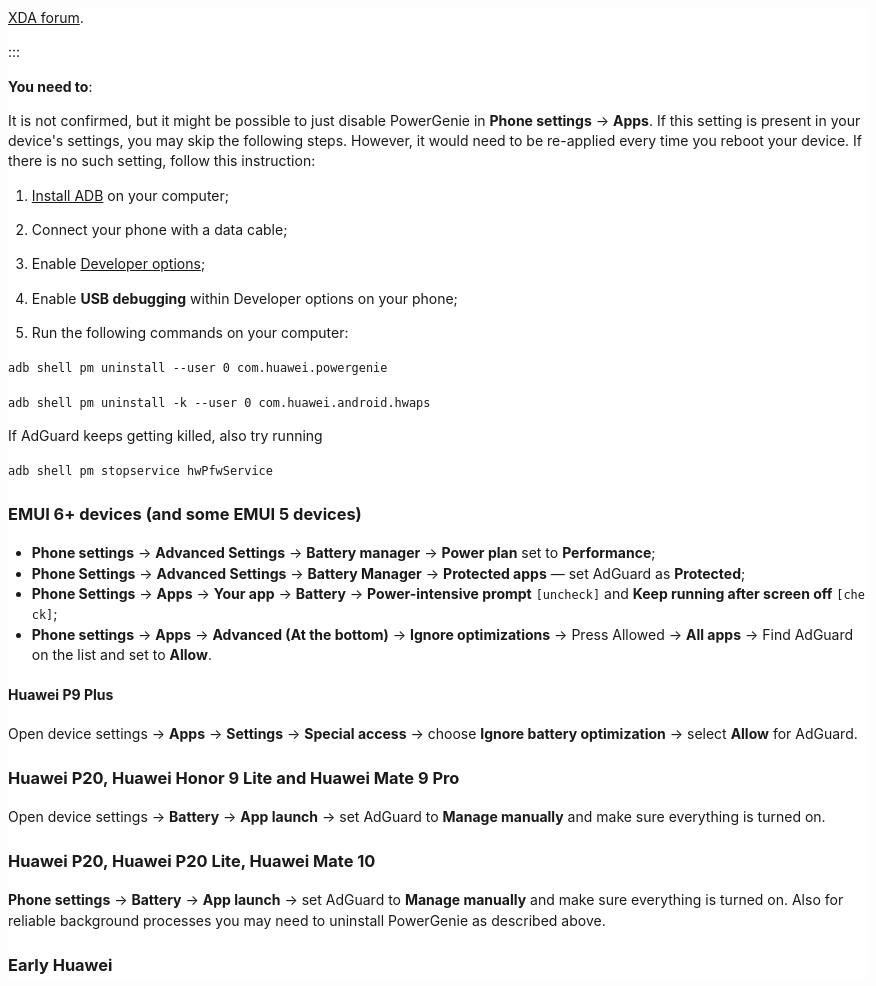 [XDA forum](https://forum.xda-developers.com/mate-20-pro/themes/remove-powergenie-to-allow-background-t3890409).

:::

**You need to**:

It is not confirmed, but it might be possible to just disable PowerGenie in **Phone settings** → **Apps**. If this setting is present in your device's settings, you may skip the following steps. However, it would need to be re-applied every time you reboot your device. If there is no such setting, follow this instruction:

1. [Install ADB](https://www.xda-developers.com/install-adb-windows-macos-linux/) on your computer;

1. Connect your phone with a data cable;

1. Enable [Developer options](https://developer.android.com/studio/debug/dev-options.html);

1. Enable **USB debugging** within Developer options on your phone;

1. Run the following commands on your computer:

`adb shell pm uninstall --user 0 com.huawei.powergenie`

`adb shell pm uninstall -k --user 0 com.huawei.android.hwaps`

If AdGuard keeps getting killed, also try running

`adb shell pm stopservice hwPfwService`

### EMUI 6+ devices (and some EMUI 5 devices)

- **Phone settings** → **Advanced Settings** → **Battery manager** → **Power plan** set to **Performance**;
- **Phone Settings** → **Advanced Settings** → **Battery Manager** → **Protected apps** — set AdGuard as **Protected**;
- **Phone Settings** → **Apps** → **Your app** → **Battery** → **Power-intensive prompt** `[uncheck]` and **Keep running after screen off** `[check]`;
- **Phone settings** → **Apps** → **Advanced (At the bottom)** → **Ignore optimizations** → Press Allowed → **All apps** → Find AdGuard on the list and set to **Allow**.

#### Huawei P9 Plus

Open device settings → **Apps** → **Settings** → **Special access** → choose **Ignore battery optimization** → select **Allow** for AdGuard.

### Huawei P20, Huawei Honor 9 Lite and Huawei Mate 9 Pro

Open device settings → **Battery** → **App launch** → set AdGuard to **Manage manually** and make sure everything is turned on.

### Huawei P20, Huawei P20 Lite, Huawei Mate 10

**Phone settings** → **Battery** → **App launch** → set AdGuard to **Manage manually** and make sure everything is turned on. Also for reliable background processes you may need to uninstall PowerGenie as described above.

### Early Huawei
